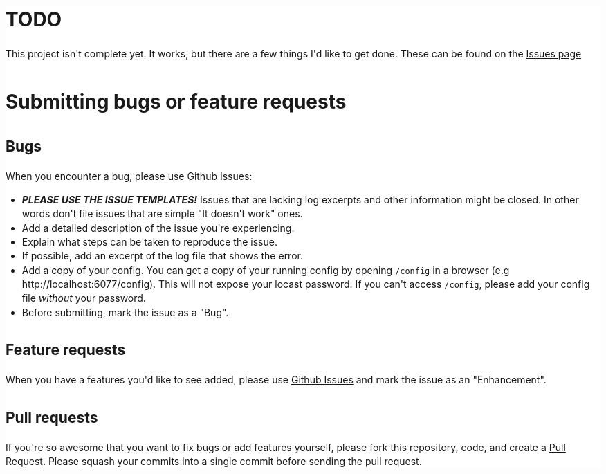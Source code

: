 # TODO
This project isn't complete yet. It works, but there are a few things I'd like to get done. These can be found on the [Issues page](https://github.com/wouterdebie/locast2tuner/issues)

# Submitting bugs or feature requests
## Bugs
When you encounter a bug, please use [Github Issues](https://github.com/wouterdebie/locast2tuner/issues):
- _**PLEASE USE THE ISSUE TEMPLATES!**_ Issues that are lacking log excerpts and other information might be closed. In other words don't file issues that are simple "It doesn't work" ones.
- Add a detailed description of the issue you're experiencing.
- Explain what steps can be taken to reproduce the issue.
- If possible, add an excerpt of the log file that shows the error.
- Add a copy of your config. You can get a copy of your running config by opening `/config` in a browser (e.g [http://localhost:6077/config](http://localhost:6077/config)). This will not expose your locast password. If you can't access `/config`, please add your config file *without* your password.
- Before submitting, mark the issue as a "Bug".

## Feature requests
When you have a features you'd like to see added, please use [Github Issues](https://github.com/wouterdebie/locast2tuner/issues) and mark the issue as an "Enhancement".

## Pull requests
If you're so awesome that you want to fix bugs or add features yourself, please fork this repository, code, and create a [Pull Request](https://docs.github.com/en/github/collaborating-with-issues-and-pull-requests/about-pull-requests). Please [squash your commits](https://www.git-tower.com/learn/git/faq/git-squash/) into a single commit before sending the pull request.
